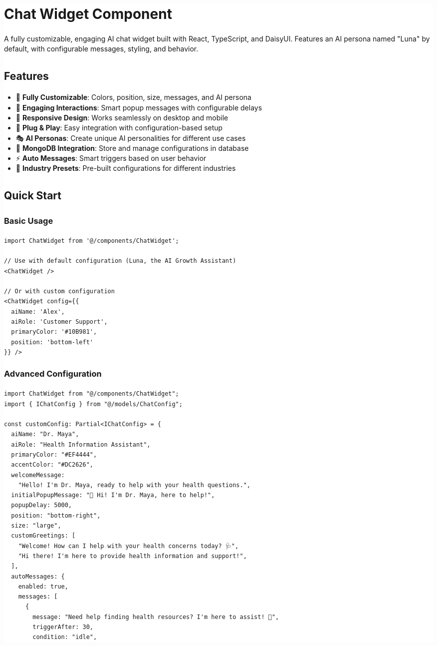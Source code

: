 # Chat Widget Component

A fully customizable, engaging AI chat widget built with React, TypeScript, and DaisyUI. Features an AI persona named "Luna" by default, with configurable messages, styling, and behavior.

## Features

- 🎨 **Fully Customizable**: Colors, position, size, messages, and AI persona
- 💬 **Engaging Interactions**: Smart popup messages with configurable delays
- 📱 **Responsive Design**: Works seamlessly on desktop and mobile
- 🔧 **Plug & Play**: Easy integration with configuration-based setup
- 🎭 **AI Personas**: Create unique AI personalities for different use cases
- 💾 **MongoDB Integration**: Store and manage configurations in database
- ⚡ **Auto Messages**: Smart triggers based on user behavior
- 🎯 **Industry Presets**: Pre-built configurations for different industries

## Quick Start

### Basic Usage

```tsx
import ChatWidget from '@/components/ChatWidget';

// Use with default configuration (Luna, the AI Growth Assistant)
<ChatWidget />

// Or with custom configuration
<ChatWidget config={{
  aiName: 'Alex',
  aiRole: 'Customer Support',
  primaryColor: '#10B981',
  position: 'bottom-left'
}} />
```

### Advanced Configuration

```tsx
import ChatWidget from "@/components/ChatWidget";
import { IChatConfig } from "@/models/ChatConfig";

const customConfig: Partial<IChatConfig> = {
  aiName: "Dr. Maya",
  aiRole: "Health Information Assistant",
  primaryColor: "#EF4444",
  accentColor: "#DC2626",
  welcomeMessage:
    "Hello! I'm Dr. Maya, ready to help with your health questions.",
  initialPopupMessage: "🏥 Hi! I'm Dr. Maya, here to help!",
  popupDelay: 5000,
  position: "bottom-right",
  size: "large",
  customGreetings: [
    "Welcome! How can I help with your health concerns today? 🩺",
    "Hi there! I'm here to provide health information and support!",
  ],
  autoMessages: {
    enabled: true,
    messages: [
      {
        message: "Need help finding health resources? I'm here to assist! 💚",
        triggerAfter: 30,
        condition: "idle",
```